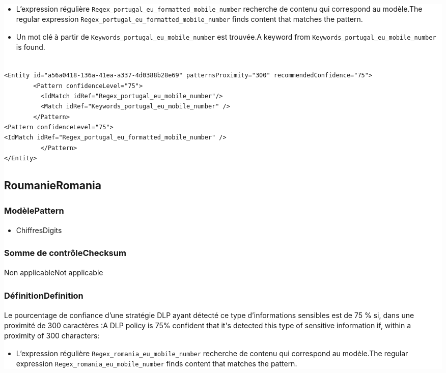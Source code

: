 - <span data-ttu-id="64998-319">L’expression régulière `Regex_portugal_eu_formatted_mobile_number` recherche de contenu qui correspond au modèle.</span><span class="sxs-lookup"><span data-stu-id="64998-319">The regular expression  `Regex_portugal_eu_formatted_mobile_number` finds content that matches the pattern.</span></span> 
    
- <span data-ttu-id="64998-320">Un mot clé à partir de `Keywords_portugal_eu_mobile_number` est trouvée.</span><span class="sxs-lookup"><span data-stu-id="64998-320">A keyword from  `Keywords_portugal_eu_mobile_number` is found.</span></span> 
    
```
 
<Entity id="a56a0418-136a-41ea-a337-4d0388b28e69" patternsProximity="300" recommendedConfidence="75">
        <Pattern confidenceLevel="75">
          <IdMatch idRef="Regex_portugal_eu_mobile_number"/>
          <Match idRef="Keywords_portugal_eu_mobile_number" />
        </Pattern>
<Pattern confidenceLevel="75">
<IdMatch idRef="Regex_portugal_eu_formatted_mobile_number" />
          </Pattern>
</Entity>
```

## <a name="romania"></a><span data-ttu-id="64998-321">Roumanie</span><span class="sxs-lookup"><span data-stu-id="64998-321">Romania</span></span>

### <a name="pattern"></a><span data-ttu-id="64998-322">Modèle</span><span class="sxs-lookup"><span data-stu-id="64998-322">Pattern</span></span>

-  <span data-ttu-id="64998-323">Chiffres</span><span class="sxs-lookup"><span data-stu-id="64998-323">Digits</span></span> 
    
### <a name="checksum"></a><span data-ttu-id="64998-324">Somme de contrôle</span><span class="sxs-lookup"><span data-stu-id="64998-324">Checksum</span></span>

<span data-ttu-id="64998-325">Non applicable</span><span class="sxs-lookup"><span data-stu-id="64998-325">Not applicable</span></span>
  
### <a name="definition"></a><span data-ttu-id="64998-326">Définition</span><span class="sxs-lookup"><span data-stu-id="64998-326">Definition</span></span>

<span data-ttu-id="64998-327">Le pourcentage de confiance d’une stratégie DLP ayant détecté ce type d’informations sensibles est de 75 % si, dans une proximité de 300 caractères :</span><span class="sxs-lookup"><span data-stu-id="64998-327">A DLP policy is 75% confident that it's detected this type of sensitive information if, within a proximity of 300 characters:</span></span>
  
- <span data-ttu-id="64998-328">L’expression régulière `Regex_romania_eu_mobile_number` recherche de contenu qui correspond au modèle.</span><span class="sxs-lookup"><span data-stu-id="64998-328">The regular expression  `Regex_romania_eu_mobile_number` finds content that matches the pattern.</span></span> 
    